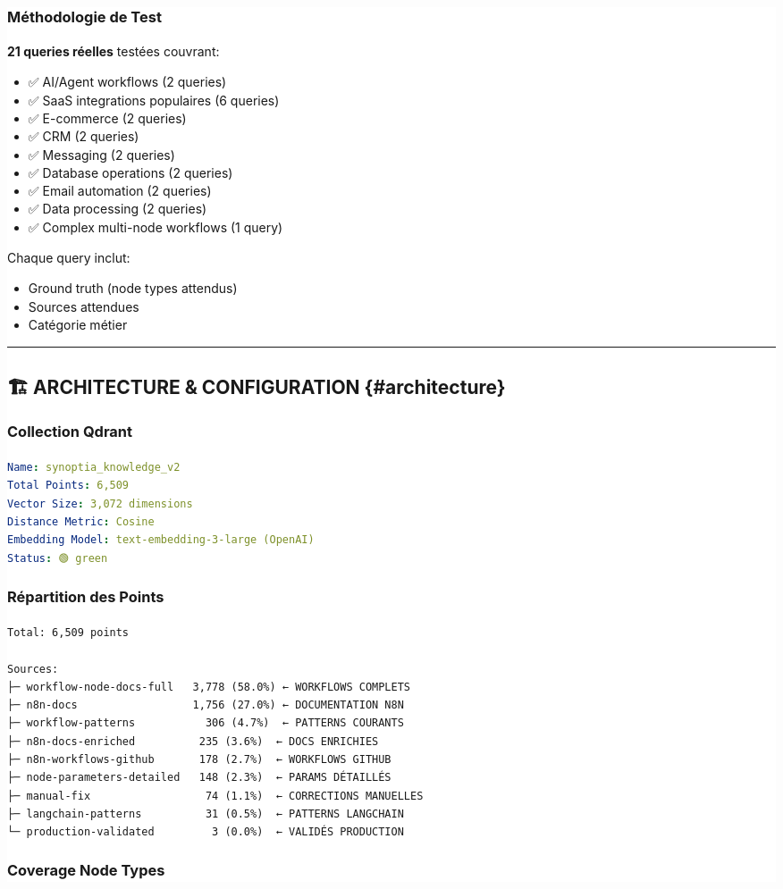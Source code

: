 ### Méthodologie de Test

**21 queries réelles** testées couvrant:
- ✅ AI/Agent workflows (2 queries)
- ✅ SaaS integrations populaires (6 queries)
- ✅ E-commerce (2 queries)
- ✅ CRM (2 queries)
- ✅ Messaging (2 queries)
- ✅ Database operations (2 queries)
- ✅ Email automation (2 queries)
- ✅ Data processing (2 queries)
- ✅ Complex multi-node workflows (1 query)

Chaque query inclut:
- Ground truth (node types attendus)
- Sources attendues
- Catégorie métier

---

## 🏗️ ARCHITECTURE & CONFIGURATION {#architecture}

### Collection Qdrant

```yaml
Name: synoptia_knowledge_v2
Total Points: 6,509
Vector Size: 3,072 dimensions
Distance Metric: Cosine
Embedding Model: text-embedding-3-large (OpenAI)
Status: 🟢 green
```

### Répartition des Points

```
Total: 6,509 points

Sources:
├─ workflow-node-docs-full   3,778 (58.0%) ← WORKFLOWS COMPLETS
├─ n8n-docs                  1,756 (27.0%) ← DOCUMENTATION N8N
├─ workflow-patterns           306 (4.7%)  ← PATTERNS COURANTS
├─ n8n-docs-enriched          235 (3.6%)  ← DOCS ENRICHIES
├─ n8n-workflows-github       178 (2.7%)  ← WORKFLOWS GITHUB
├─ node-parameters-detailed   148 (2.3%)  ← PARAMS DÉTAILLÉS
├─ manual-fix                  74 (1.1%)  ← CORRECTIONS MANUELLES
├─ langchain-patterns          31 (0.5%)  ← PATTERNS LANGCHAIN
└─ production-validated         3 (0.0%)  ← VALIDÉS PRODUCTION
```

### Coverage Node Types
